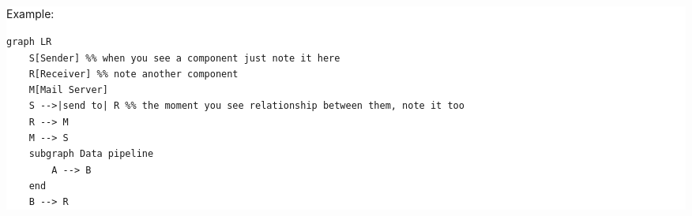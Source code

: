 Example:
```mermaid
graph LR
    S[Sender] %% when you see a component just note it here
    R[Receiver] %% note another component
    M[Mail Server]
    S -->|send to| R %% the moment you see relationship between them, note it too
    R --> M
    M --> S
    subgraph Data pipeline
        A --> B
    end
    B --> R
```
